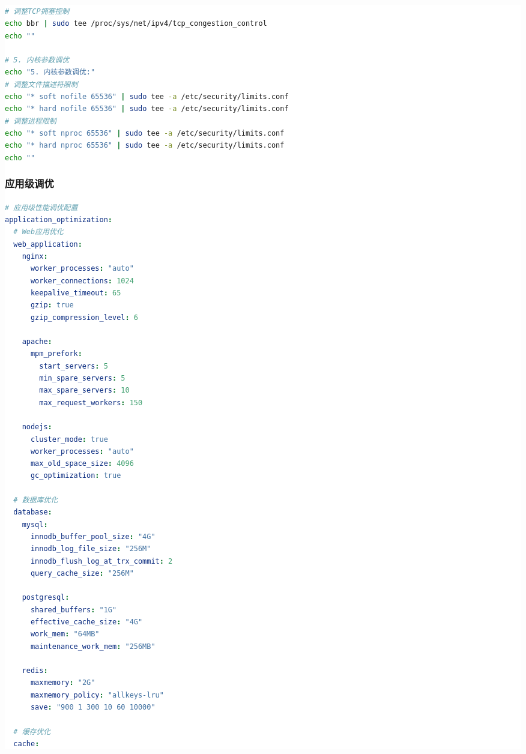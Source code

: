 ```bash
# 调整TCP拥塞控制
echo bbr | sudo tee /proc/sys/net/ipv4/tcp_congestion_control
echo ""

# 5. 内核参数调优
echo "5. 内核参数调优:"
# 调整文件描述符限制
echo "* soft nofile 65536" | sudo tee -a /etc/security/limits.conf
echo "* hard nofile 65536" | sudo tee -a /etc/security/limits.conf
# 调整进程限制
echo "* soft nproc 65536" | sudo tee -a /etc/security/limits.conf
echo "* hard nproc 65536" | sudo tee -a /etc/security/limits.conf
echo ""
```

### 应用级调优

```yaml
# 应用级性能调优配置
application_optimization:
  # Web应用优化
  web_application:
    nginx:
      worker_processes: "auto"
      worker_connections: 1024
      keepalive_timeout: 65
      gzip: true
      gzip_compression_level: 6
    
    apache:
      mpm_prefork:
        start_servers: 5
        min_spare_servers: 5
        max_spare_servers: 10
        max_request_workers: 150
    
    nodejs:
      cluster_mode: true
      worker_processes: "auto"
      max_old_space_size: 4096
      gc_optimization: true
  
  # 数据库优化
  database:
    mysql:
      innodb_buffer_pool_size: "4G"
      innodb_log_file_size: "256M"
      innodb_flush_log_at_trx_commit: 2
      query_cache_size: "256M"
    
    postgresql:
      shared_buffers: "1G"
      effective_cache_size: "4G"
      work_mem: "64MB"
      maintenance_work_mem: "256MB"
    
    redis:
      maxmemory: "2G"
      maxmemory_policy: "allkeys-lru"
      save: "900 1 300 10 60 10000"
  
  # 缓存优化
  cache:
```